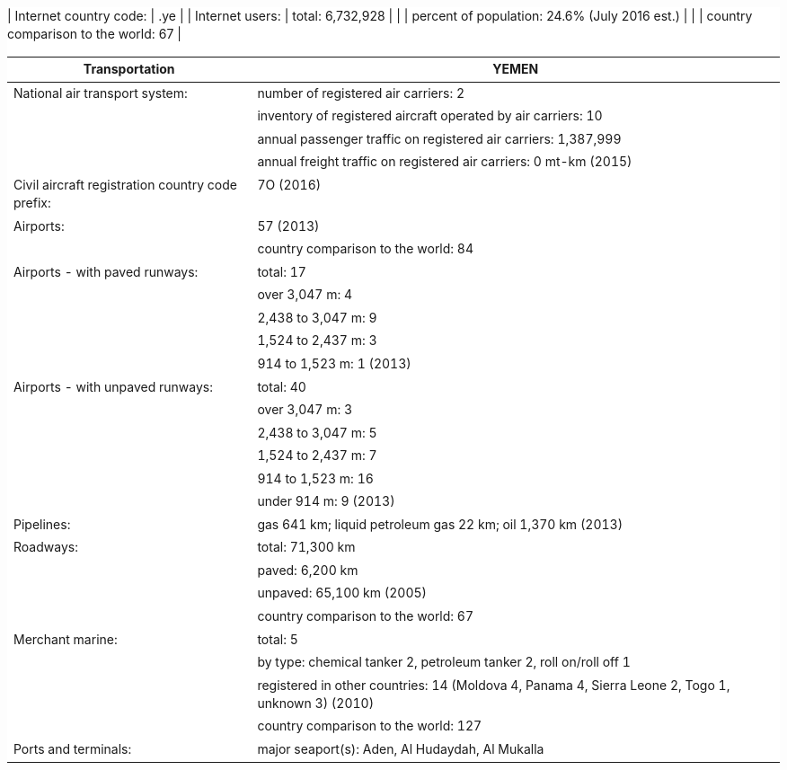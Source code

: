 | Internet country code: | .ye |
| Internet users: | total: 6,732,928 |
| | percent of population: 24.6% (July 2016 est.) |
| | country comparison to the world: 67 |

| Transportation | YEMEN |
| --- | --- |
| National air transport system: | number of registered air carriers: 2 |
| | inventory of registered aircraft operated by air carriers: 10 |
| | annual passenger traffic on registered air carriers: 1,387,999 |
| | annual freight traffic on registered air carriers: 0 mt-km (2015) |
| Civil aircraft registration country code prefix: | 7O (2016) |
| Airports: | 57 (2013) |
| | country comparison to the world: 84 |
| Airports - with paved runways: | total: 17 |
| | over 3,047 m: 4 |
| | 2,438 to 3,047 m: 9 |
| | 1,524 to 2,437 m: 3 |
| | 914 to 1,523 m: 1 (2013) |
| Airports - with unpaved runways: | total: 40 |
| | over 3,047 m: 3 |
| | 2,438 to 3,047 m: 5 |
| | 1,524 to 2,437 m: 7 |
| | 914 to 1,523 m: 16 |
| | under 914 m: 9 (2013) |
| Pipelines: | gas 641 km; liquid petroleum gas 22 km; oil 1,370 km (2013) |
| Roadways: | total: 71,300 km |
| | paved: 6,200 km |
| | unpaved: 65,100 km (2005) |
| | country comparison to the world: 67 |
| Merchant marine: | total: 5 |
| | by type: chemical tanker 2, petroleum tanker 2, roll on/roll off 1 |
| | registered in other countries: 14 (Moldova 4, Panama 4, Sierra Leone 2, Togo 1, unknown 3) (2010) |
| | country comparison to the world: 127 |
| Ports and terminals: | major seaport(s): Aden, Al Hudaydah, Al Mukalla |
